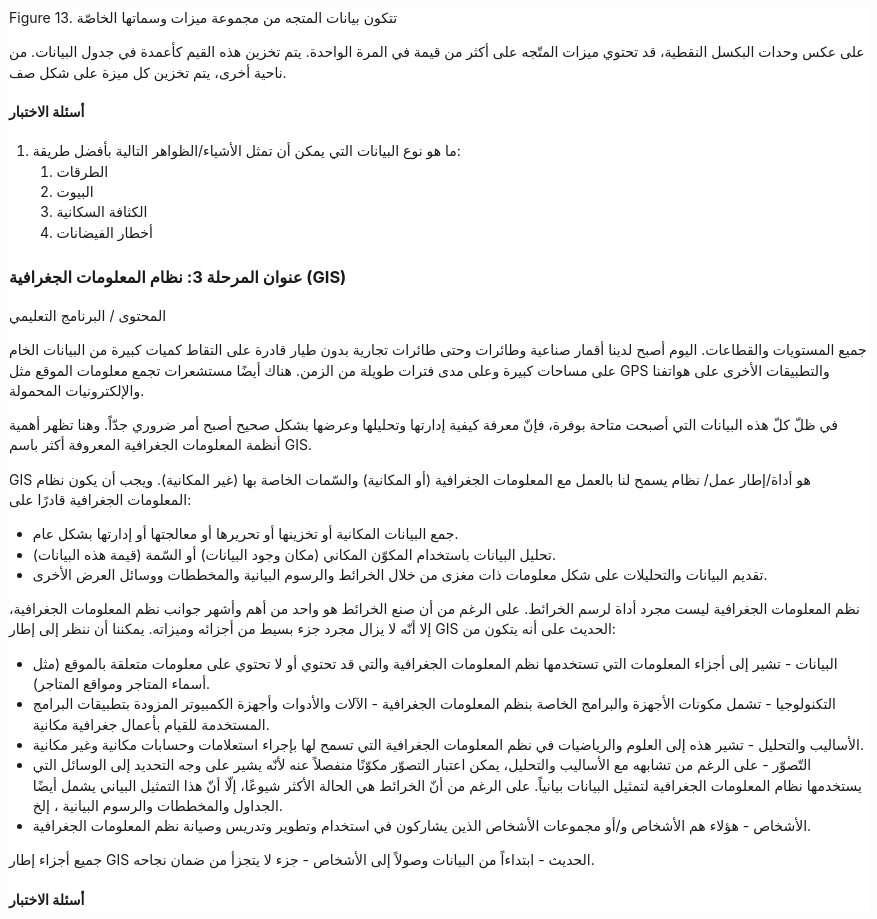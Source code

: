 Figure 13.  تتكون بيانات المتجه من مجموعة ميزات وسماتها الخاصّة

على عكس وحدات البكسل النقطية، قد تحتوي ميزات المتّجه على أكثر من قيمة في المرة الواحدة. يتم تخزين هذه القيم كأعمدة في جدول البيانات. من ناحية أخرى، يتم تخزين كل ميزة على شكل صف.


<h4><strong>
أسئلة الاختبار
</strong></h4>

1. ما هو نوع البيانات التي يمكن أن تمثل الأشياء/الظواهر التالية بأفضل طريقة:
    1. الطرقات
    2. البيوت
    3. الكثافة السكانية
    4. أخطار الفيضانات

<h3>
عنوان المرحلة 3: نظام المعلومات الجغرافية (GIS)
</h3>

المحتوى / البرنامج التعليمي

جميع المستويات والقطاعات. اليوم أصبح لدينا أقمار صناعية وطائرات وحتى طائرات تجارية بدون طيار قادرة على التقاط كميات كبيرة من البيانات الخام على مساحات كبيرة وعلى مدى فترات طويلة من الزمن. هناك أيضًا مستشعرات تجمع معلومات الموقع مثل GPS والتطبيقات الأخرى على هواتفنا والإلكترونيات المحمولة.

في ظلّ كلّ هذه البيانات التي أصبحت متاحة بوفرة، فإنّ معرفة كيفية إدارتها وتحليلها وعرضها بشكل صحيح أصبح أمر ضروري جدّاً. وهنا تظهر أهمية أنظمة المعلومات الجغرافية المعروفة أكثر باسم GIS.

GIS هو أداة/إطار عمل/ نظام يسمح لنا بالعمل مع المعلومات الجغرافية (أو المكانية) والسّمات الخاصة بها (غير المكانية). ويجب أن يكون نظام المعلومات الجغرافية قادرًا على:

*   جمع البيانات المكانية أو تخزينها أو تحريرها أو معالجتها أو إدارتها بشكل عام.
*   تحليل البيانات باستخدام المكوّن المكاني (مكان وجود البيانات) أو السّمة (قيمة هذه البيانات).
*   تقديم البيانات والتحليلات على شكل معلومات ذات مغزى من خلال الخرائط والرسوم البيانية والمخططات ووسائل العرض الأخرى.

نظم المعلومات الجغرافية ليست مجرد أداة لرسم الخرائط. على الرغم من أن صنع الخرائط هو واحد من أهم وأشهر جوانب نظم المعلومات الجغرافية، إلا أنّه لا يزال مجرد جزء بسيط من أجزائه وميزاته. يمكننا أن ننظر إلى إطار GIS الحديث على أنه يتكون من:

*   البيانات - تشير إلى أجزاء المعلومات التي تستخدمها نظم المعلومات الجغرافية والتي قد تحتوي أو لا تحتوي على معلومات متعلقة بالموقع (مثل أسماء المتاجر ومواقع المتاجر).
*   التكنولوجيا - تشمل مكونات الأجهزة والبرامج الخاصة بنظم المعلومات الجغرافية - الآلات والأدوات وأجهزة الكمبيوتر المزودة بتطبيقات البرامج المستخدمة للقيام بأعمال جغرافية مكانية.
*   الأساليب والتحليل - تشير هذه إلى العلوم والرياضيات في نظم المعلومات الجغرافية التي تسمح لها بإجراء استعلامات وحسابات مكانية وغير مكانية.
*   التّصوّر - على الرغم من تشابهه مع الأساليب والتحليل، يمكن اعتبار التصوّر مكوّنًا منفصلاً عنه لأنّه يشير على وجه التحديد إلى الوسائل التي يستخدمها نظام المعلومات الجغرافية لتمثيل البيانات بيانياً. على الرغم من أنّ الخرائط هي الحالة الأكثر شيوعًا، إلّا أنّ هذا التمثيل البياني يشمل أيضًا الجداول والمخططات والرسوم البيانية ، إلخ.
*   الأشخاص - هؤلاء هم الأشخاص و/أو مجموعات الأشخاص الذين يشاركون في استخدام وتطوير وتدريس وصيانة نظم المعلومات الجغرافية.

جميع أجزاء إطار GIS الحديث - ابتداءاً من البيانات وصولاً إلى الأشخاص - جزء لا يتجزأ من ضمان نجاحه.


<h4><strong>
أسئلة الاختبار
</strong></h4>
